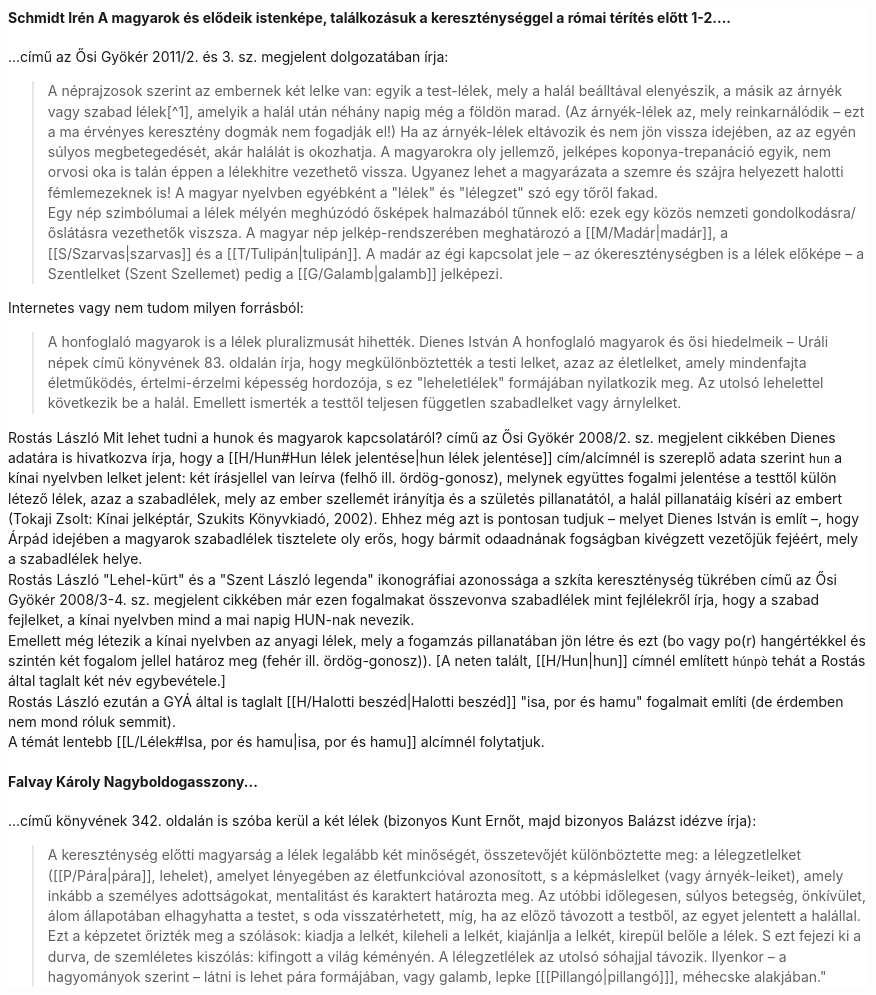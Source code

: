 #### Schmidt Irén A magyarok és elődeik istenképe, találkozásuk a kereszténységgel a római térítés előtt 1-2....

...című az Ősi Gyökér 2011/2. és 3. sz. megjelent dolgozatában írja:  
> A néprajzosok szerint az embernek két lelke van: egyik a test-lélek, mely a halál beálltával elenyészik, a másik az árnyék vagy szabad lélek[^1], amelyik a halál után néhány napig még a földön marad. (Az árnyék-lélek az, mely reinkarnálódik – ezt a ma érvényes keresztény dogmák nem fogadják el!) Ha az árnyék-lélek eltávozik és nem jön vissza idejében, az az egyén súlyos megbetegedését, akár halálát is okozhatja. A magyarokra oly jellemző, jelképes koponya-trepanáció egyik, nem orvosi oka is talán éppen a lélekhitre vezethető vissza. Ugyanez lehet a magyarázata a szemre és szájra helyezett halotti fémlemezeknek is! A magyar nyelvben egyébként a "lélek" és "lélegzet" szó egy tőről fakad.  
> Egy nép szimbólumai a lélek mélyén meghúzódó ősképek halmazából tűnnek elő: ezek egy közös nemzeti gondolkodásra/őslátásra vezethetők viszsza. A magyar nép jelkép-rendszerében meghatározó a [[M/Madár\|madár]], a [[S/Szarvas\|szarvas]] és a [[T/Tulipán\|tulipán]]. A madár az égi kapcsolat jele – az ókereszténységben is a lélek előképe – a Szentlelket (Szent Szellemet) pedig a [[G/Galamb\|galamb]] jelképezi.  

Internetes vagy nem tudom milyen forrásból:  
> A honfoglaló magyarok is a lélek pluralizmusát hihették. Dienes István A honfoglaló magyarok és ősi hiedelmeik – Uráli népek című könyvének 83. oldalán írja, hogy megkülönböztették a testi lelket, azaz az életlelket, amely mindenfajta életműködés, értelmi-érzelmi képesség hordozója, s ez "leheletlélek" formájában nyilatkozik meg. Az utolsó lehelettel következik be a halál. Emellett ismerték a testtől teljesen független szabadlelket vagy árnylelket.  

Rostás László Mit lehet tudni a hunok és magyarok kapcsolatáról? című az Ősi Gyökér 2008/2. sz. megjelent cikkében Dienes adatára is hivatkozva írja, hogy a [[H/Hun#Hun lélek jelentése\|hun lélek jelentése]] cím/alcímnél is szereplő adata szerint `hun` a kínai nyelvben lelket jelent: két írásjellel van leírva (felhő ill. ördög-gonosz), melynek együttes fogalmi jelentése a testtől külön létező lélek, azaz a szabadlélek, mely az ember szellemét irányítja és a születés pillanatától, a halál pillanatáig kíséri az embert (Tokaji Zsolt: Kínai jelképtár, Szukits Könyvkiadó, 2002). Ehhez még azt is pontosan tudjuk – melyet Dienes István is említ –, hogy Árpád idejében a magyarok szabadlélek tisztelete oly erős, hogy bármit odaadnának fogságban kivégzett vezetőjük fejéért, mely a szabadlélek helye.  
Rostás László "Lehel-kürt" és a "Szent László legenda" ikonográfiai azonossága a szkíta kereszténység tükrében című az Ősi Gyökér 2008/3-4. sz. megjelent cikkében már ezen fogalmakat összevonva szabadlélek mint fejlélekről írja, hogy a szabad fejlelket, a kínai nyelvben mind a mai napig HUN-nak nevezik.  
Emellett még létezik a kínai nyelvben az anyagi lélek, mely a fogamzás pillanatában jön létre és ezt (bo vagy po(r) hangértékkel és szintén két fogalom jellel határoz meg (fehér ill. ördög-gonosz)). \[A neten talált, [[H/Hun\|hun]] címnél említett `húnpò` tehát a Rostás által taglalt két név egybevétele.\]  
Rostás László ezután a GYÁ által is taglalt [[H/Halotti beszéd\|Halotti beszéd]] "isa, por és hamu" fogalmait említi (de érdemben nem mond róluk semmit).  
A témát lentebb [[L/Lélek#Isa, por és hamu\|isa, por és hamu]] alcímnél folytatjuk.  

#### Falvay Károly Nagyboldogasszony...

...című könyvének 342. oldalán is szóba kerül a két lélek (bizonyos Kunt Ernőt, majd bizonyos Balázst idézve írja):  
> A kereszténység előtti magyarság a lélek legalább két minőségét, összetevőjét különböztette meg: a lélegzetlelket ([[P/Pára\|pára]], lehelet), amelyet lényegében az életfunkcióval azonosított, s a képmáslelket (vagy árnyék-leiket), amely inkább a személyes adottságokat, mentalitást és karaktert határozta meg. Az utóbbi időlegesen, súlyos betegség, önkívület, álom állapotában elhagyhatta a testet, s oda visszatérhetett, míg, ha az előző távozott a testből, az egyet jelentett a halállal. Ezt a képzetet őrizték meg a szólások: kiadja a lelkét, kileheli a lelkét, kiajánlja a lelkét, kirepül belőle a lélek. S ezt fejezi ki a durva, de szemléletes kiszólás: kifingott a világ kéményén. A lélegzetlélek az utolsó sóhajjal távozik. Ilyenkor – a hagyományok szerint – látni is lehet pára formájában, vagy galamb, lepke \[[[Pillangó\|pillangó]]\], méhecske alakjában."  